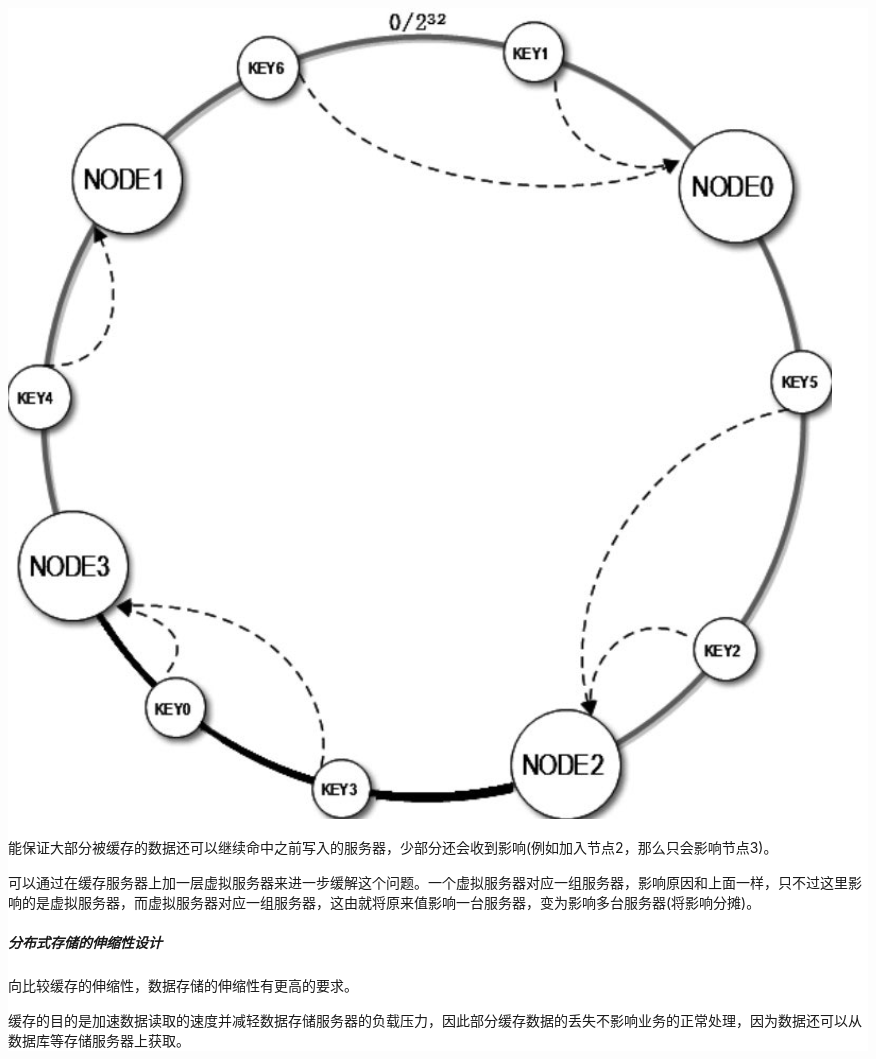 ![a](./dxwzjsjg/17.png)

能保证大部分被缓存的数据还可以继续命中之前写入的服务器，少部分还会收到影响(例如加入节点2，那么只会影响节点3)。

可以通过在缓存服务器上加一层虚拟服务器来进一步缓解这个问题。一个虚拟服务器对应一组服务器，影响原因和上面一样，只不过这里影响的是虚拟服务器，而虚拟服务器对应一组服务器，这由就将原来值影响一台服务器，变为影响多台服务器(将影响分摊)。

##### 分布式存储的伸缩性设计

向比较缓存的伸缩性，数据存储的伸缩性有更高的要求。

缓存的目的是加速数据读取的速度并减轻数据存储服务器的负载压力，因此部分缓存数据的丢失不影响业务的正常处理，因为数据还可以从数据库等存储服务器上获取。
